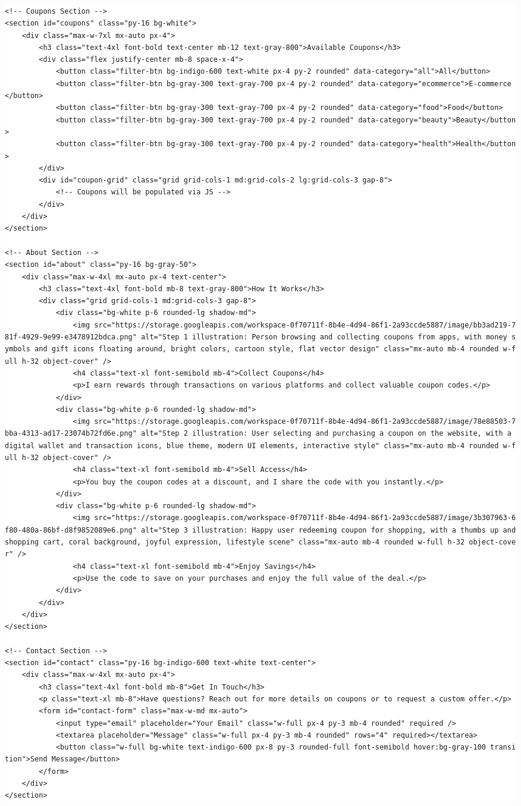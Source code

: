     <!-- Coupons Section -->
    <section id="coupons" class="py-16 bg-white">
        <div class="max-w-7xl mx-auto px-4">
            <h3 class="text-4xl font-bold text-center mb-12 text-gray-800">Available Coupons</h3>
            <div class="flex justify-center mb-8 space-x-4">
                <button class="filter-btn bg-indigo-600 text-white px-4 py-2 rounded" data-category="all">All</button>
                <button class="filter-btn bg-gray-300 text-gray-700 px-4 py-2 rounded" data-category="ecommerce">E-commerce</button>
                <button class="filter-btn bg-gray-300 text-gray-700 px-4 py-2 rounded" data-category="food">Food</button>
                <button class="filter-btn bg-gray-300 text-gray-700 px-4 py-2 rounded" data-category="beauty">Beauty</button>
                <button class="filter-btn bg-gray-300 text-gray-700 px-4 py-2 rounded" data-category="health">Health</button>
            </div>
            <div id="coupon-grid" class="grid grid-cols-1 md:grid-cols-2 lg:grid-cols-3 gap-8">
                <!-- Coupons will be populated via JS -->
            </div>
        </div>
    </section>

    <!-- About Section -->
    <section id="about" class="py-16 bg-gray-50">
        <div class="max-w-4xl mx-auto px-4 text-center">
            <h3 class="text-4xl font-bold mb-8 text-gray-800">How It Works</h3>
            <div class="grid grid-cols-1 md:grid-cols-3 gap-8">
                <div class="bg-white p-6 rounded-lg shadow-md">
                    <img src="https://storage.googleapis.com/workspace-0f70711f-8b4e-4d94-86f1-2a93ccde5887/image/bb3ad219-781f-4929-9e99-e3478912bdca.png" alt="Step 1 illustration: Person browsing and collecting coupons from apps, with money symbols and gift icons floating around, bright colors, cartoon style, flat vector design" class="mx-auto mb-4 rounded w-full h-32 object-cover" />
                    <h4 class="text-xl font-semibold mb-4">Collect Coupons</h4>
                    <p>I earn rewards through transactions on various platforms and collect valuable coupon codes.</p>
                </div>
                <div class="bg-white p-6 rounded-lg shadow-md">
                    <img src="https://storage.googleapis.com/workspace-0f70711f-8b4e-4d94-86f1-2a93ccde5887/image/78e88503-7bba-4313-ad17-23074b72fd6e.png" alt="Step 2 illustration: User selecting and purchasing a coupon on the website, with a digital wallet and transaction icons, blue theme, modern UI elements, interactive style" class="mx-auto mb-4 rounded w-full h-32 object-cover" />
                    <h4 class="text-xl font-semibold mb-4">Sell Access</h4>
                    <p>You buy the coupon codes at a discount, and I share the code with you instantly.</p>
                </div>
                <div class="bg-white p-6 rounded-lg shadow-md">
                    <img src="https://storage.googleapis.com/workspace-0f70711f-8b4e-4d94-86f1-2a93ccde5887/image/3b307963-6f80-480a-86bf-d8f9852089e6.png" alt="Step 3 illustration: Happy user redeeming coupon for shopping, with a thumbs up and shopping cart, coral background, joyful expression, lifestyle scene" class="mx-auto mb-4 rounded w-full h-32 object-cover" />
                    <h4 class="text-xl font-semibold mb-4">Enjoy Savings</h4>
                    <p>Use the code to save on your purchases and enjoy the full value of the deal.</p>
                </div>
            </div>
        </div>
    </section>

    <!-- Contact Section -->
    <section id="contact" class="py-16 bg-indigo-600 text-white text-center">
        <div class="max-w-4xl mx-auto px-4">
            <h3 class="text-4xl font-bold mb-8">Get In Touch</h3>
            <p class="text-xl mb-8">Have questions? Reach out for more details on coupons or to request a custom offer.</p>
            <form id="contact-form" class="max-w-md mx-auto">
                <input type="email" placeholder="Your Email" class="w-full px-4 py-3 mb-4 rounded" required />
                <textarea placeholder="Message" class="w-full px-4 py-3 mb-4 rounded" rows="4" required></textarea>
                <button class="w-full bg-white text-indigo-600 px-8 py-3 rounded-full font-semibold hover:bg-gray-100 transition">Send Message</button>
            </form>
        </div>
    </section>
